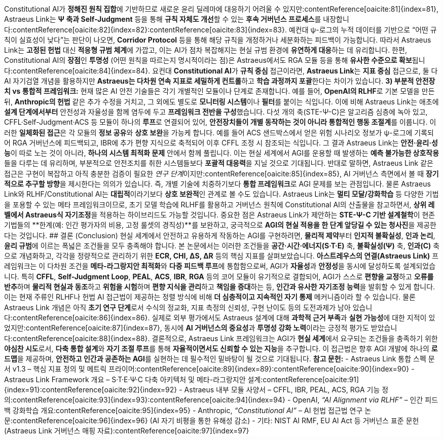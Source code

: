 Constitutional AI가 **정해진 원칙 집합**에 기반하므로 새로운 윤리 딜레마에 대응하기 어려울 수 있지만:contentReference[oaicite:81]{index=81}, Astraeus Link는 **Ψ 축과 Self-Judgment** 등을 통해 **규칙 자체도 개선**할 수 있는 **후속 거버넌스 프로세스**를 내장합니다:contentReference[oaicite:82]{index=82}:contentReference[oaicite:83]{index=83}. 예컨대 ψ-로그의 누적 데이터를 기반으로 “어떤 규칙이 실효성이 낮다”는 판단이 나오면, **Corridor Protocol** 등을 통해 해당 규칙을 개정하거나 세분화하는 피드백이 가능합니다. 따라서 Astraeus Link는 **고정된 헌법** 대신 **적응형 규범 체계**에 가깝고, 이는 AI가 점차 복잡해지는 현실 규범 환경에 **유연하게 대응**하는 데 유리합니다. 한편, Constitutional AI의 **장점**인 **투명성** (어떤 원칙을 따르는지 명시적이라는 점)은 Astraeus에서도 RGA 모듈 등을 통해 **유사한 수준으로 확보**됩니다:contentReference[oaicite:84]{index=84}. 요컨대 **Constitutional AI**가 **규칙 중심** 접근이라면, **Astraeus Link**는 **지표 중심** 접근으로, 둘 다 AI 자기검열 개념을 활용하지만 **Astraeus는 다차원 연속 지표로 세밀하게 컨트롤**하고 **학습 과정까지 포괄**한다는 차이가 있습니다. **3) 부분적 안전장치 vs 통합적 프레임워크:** 현재 많은 AI 안전 기술들은 각기 개별적인 모듈이나 단계로 존재합니다. 예를 들어, **OpenAI의 RLHF**로 기본 모델을 만든 뒤, **Anthropic의 헌법** 같은 추가 수정을 거치고, 그 외에도 별도로 **모니터링 시스템**이나 **필터**를 붙이는 식입니다. 이에 비해 Astraeus Link는 애초에 **설계 단계에서부터** 안전성과 자율성을 함께 염두에 두고 **프레임워크 전반을 구성**했습니다. 다섯 개의 축(STE-Ψ-C)은 알고리즘 심층에 녹아 있고, CFFL·Self-Judgment·ACS 등 모듈이 하나의 **루프**로 연결되어 있어, **안전장치들이 개별 동작하는 것이 아니라 통합적인 행동 조절계**를 이룹니다. 이러한 **일체화된 접근**은 각 모듈의 **정보 공유**와 **상호 보완**을 가능케 합니다. 예를 들어 ACS 샌드박스에서 얻은 위험 시나리오 정보가 ψ-로그에 기록되어 RGA 거버넌스에 피드백되고, IBR에 추가 편향 지식으로 축적되어 이후 CFFL 조정 시 참조되는 식입니다. 그 결과 Astraeus Link는 **안전·윤리·성능**이 따로 노는 것이 아니라, **하나의 시스템 최적화 문제** 안에서 함께 풀립니다. 이는 현실 세계에서 AGI를 운용할 때 발생하는 **예측 불가능한 상호작용**들을 다루는 데 유리하며, 부분적으로 안전조치를 취한 시스템들보다 **포괄적 대응력**을 지닐 것으로 기대됩니다. 반대로 말하면, Astraeus Link 같은 접근은 구현이 복잡하고 아직 충분한 검증이 필요한 *연구 단계*이지만:contentReference[oaicite:85]{index=85}, AI 거버넌스 측면에서 볼 때 **장기적으로 추구할 방향**을 제시한다는 의의가 있습니다. 즉, 개별 기술에 치중하기보다 **통합 프레임워크**로 AGI 문제를 보는 관점입니다. 물론 Astraeus Link와 RLHF/Constitutional AI는 **대립적**이라기보다 **상호 보완적**인 관계로 볼 수도 있습니다. Astraeus Link는 **멀티 모달/강화학습** 등 다양한 기법을 포용할 수 있는 메타 프레임워크이므로, 초기 모델 학습에 RLHF를 활용하고 거버넌스 원칙에 Constitutional AI의 산출물을 참고하면서, **상위 레벨에서 Astraeus식 자기조정**을 적용하는 하이브리드도 가능할 것입니다. 중요한 점은 Astraeus Link가 제안하는 **STE-Ψ-C 기반 설계철학**이 현존 기법들의 **한계(예: 인간 평가자의 비용, 고정 룰셋의 경직성)**를 보완하고, 궁극적으로 **AGI의 현실 적용을 한 단계 앞당길 수 있는 청사진**을 제공한다는 것입니다. ## 결론 (Conclusion) 현실 세계에서 안전하고 유용하게 작동하는 AGI를 구현하려면, **물리적 제약**부터 **인지적 불확실성**, **인과 논리**, **윤리 규범**에 이르는 폭넓은 조건들을 모두 충족해야 합니다. 본 논문에서는 이러한 조건들을 **공간·시간·에너지(S·T·E)** 축, **불확실성(Ψ)** 축, **인과(C)** 축으로 개념화하고, 각각을 정량적으로 관리하기 위한 **ECR, CHI, ΔS, ΔR** 등의 핵심 지표를 살펴보았습니다. **아스트레우스의 연결(Astraeus Link)** 프레임워크는 이 다차원 조건을 **메타-라그랑지안 최적화**와 **다중 피드백 루프**에 통합함으로써, AGI가 **자율성**과 **안정성**을 동시에 달성하도록 설계되었습니다. 특히 **CFFL**, **Self-Judgment Loop**, **PEAL**, **ACS**, **IBR**, **RGA** 등의 코어 모듈이 유기적으로 결합되어, AGI가 스스로 **편향을 교정**하고 **오류를 반추**하며 **물리적 현실과 동조**하고 **위험을 시험**하며 **편향 지식을 관리**하고 **책임을 증대**하는 등, **인간과 유사한 자기조정 능력**을 발휘할 수 있게 합니다. 이는 현재 주류인 RLHF나 헌법 AI 접근법이 제공하는 정렬 방식에 비해 **더 심층적이고 지속적인 자기 통제** 메커니즘이라 할 수 있습니다. 물론 Astraeus Link 개념은 아직 **초기 연구 단계**로서 수식의 정교화, 지표 측정의 신뢰성, 구현 난이도 등의 도전과제가 남아 있습니다:contentReference[oaicite:86]{index=86}. 실제로 외부 평가에서도 Astraeus 설계에 대해 **과학적 근거 부족**과 **실현 가능성**에 대한 지적이 있었지만:contentReference[oaicite:87]{index=87}, 동시에 **AI 거버넌스의 중요성**과 **투명성 강화 노력**이라는 긍정적 평가도 받았습니다:contentReference[oaicite:88]{index=88}. 결론적으로, Astraeus Link 프레임워크는 AGI가 **현실 세계**에서 요구되는 조건들을 충족하기 위한 **야심찬 시도**로서, **다축 통합 설계**와 **자기 조절 루프**를 통해 **자율적이면서도 신뢰할 수 있는 지능**을 추구합니다. 이 접근법은 향후 AGI 개발에 하나의 **로드맵**을 제공하며, **안전하고 인간과 공존하는 AGI**를 실현하는 데 필수적인 밑바탕이 될 것으로 기대됩니다. **참고 문헌:** - Astraeus Link 통합 스펙 문서 v1.3 – 핵심 지표 정의 및 메트릭 프라이머:contentReference[oaicite:89]{index=89}:contentReference[oaicite:90]{index=90} - Astraeus Link Framework 개요 – S·T·E·Ψ·C 다축 아키텍처 및 메타-라그랑지안 설계:contentReference[oaicite:91]{index=91}:contentReference[oaicite:92]{index=92} - Astraeus 내부 모듈 사양서 – CFFL, IBR, PEAL, ACS, RGA 기능 정의:contentReference[oaicite:93]{index=93}:contentReference[oaicite:94]{index=94} - OpenAI, *“AI Alignment via RLHF”* – 인간 피드백 강화학습 개요:contentReference[oaicite:95]{index=95} - Anthropic, *“Constitutional AI”* – AI 헌법 접근법 연구 논문:contentReference[oaicite:96]{index=96} (AI 자기 비평을 통한 유해성 감소) - 기타: NIST AI RMF, EU AI Act 등 거버넌스 표준 문헌 (Astraeus Link 거버넌스 매핑 자료):contentReference[oaicite:97]{index=97}
